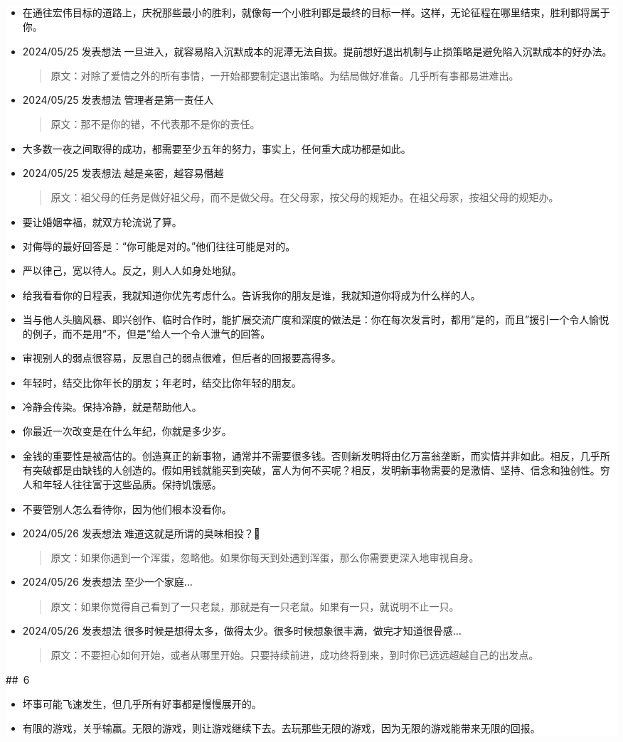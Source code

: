 - 在通往宏伟目标的道路上，庆祝那些最小的胜利，就像每一个小胜利都是最终的目标一样。这样，无论征程在哪里结束，胜利都将属于你。

- 2024/05/25 发表想法
  一旦进入，就容易陷入沉默成本的泥潭无法自拔。提前想好退出机制与止损策略是避免陷入沉默成本的好办法。

  > 原文：对除了爱情之外的所有事情，一开始都要制定退出策略。为结局做好准备。几乎所有事都易进难出。

- 2024/05/25 发表想法
  管理者是第一责任人

  > 原文：那不是你的错，不代表那不是你的责任。

- 大多数一夜之间取得的成功，都需要至少五年的努力，事实上，任何重大成功都是如此。

- 2024/05/25 发表想法
  越是亲密，越容易僭越

  > 原文：祖父母的任务是做好祖父母，而不是做父母。在父母家，按父母的规矩办。在祖父母家，按祖父母的规矩办。

- 要让婚姻幸福，就双方轮流说了算。

- 对侮辱的最好回答是：“你可能是对的。”他们往往可能是对的。

- 严以律己，宽以待人。反之，则人人如身处地狱。

- 给我看看你的日程表，我就知道你优先考虑什么。告诉我你的朋友是谁，我就知道你将成为什么样的人。

- 当与他人头脑风暴、即兴创作、临时合作时，能扩展交流广度和深度的做法是：你在每次发言时，都用“是的，而且”援引一个令人愉悦的例子，而不是用“不，但是”给人一个令人泄气的回答。

- 审视别人的弱点很容易，反思自己的弱点很难，但后者的回报要高得多。

- 年轻时，结交比你年长的朋友；年老时，结交比你年轻的朋友。

- 冷静会传染。保持冷静，就是帮助他人。

- 你最近一次改变是在什么年纪，你就是多少岁。

- 金钱的重要性是被高估的。创造真正的新事物，通常并不需要很多钱。否则新发明将由亿万富翁垄断，而实情并非如此。相反，几乎所有突破都是由缺钱的人创造的。假如用钱就能买到突破，富人为何不买呢？相反，发明新事物需要的是激情、坚持、信念和独创性。穷人和年轻人往往富于这些品质。保持饥饿感。

- 不要管别人怎么看待你，因为他们根本没看你。

- 2024/05/26 发表想法
  难道这就是所谓的臭味相投？🤔

  > 原文：如果你遇到一个浑蛋，忽略他。如果你每天到处遇到浑蛋，那么你需要更深入地审视自身。

- 2024/05/26 发表想法
  至少一个家庭…

  > 原文：如果你觉得自己看到了一只老鼠，那就是有一只老鼠。如果有一只，就说明不止一只。

- 2024/05/26 发表想法
  很多时候是想得太多，做得太少。很多时候想象很丰满，做完才知道很骨感…
  > 原文：不要担心如何开始，或者从哪里开始。只要持续前进，成功终将到来，到时你已远远超越自己的出发点。

## 6

- 坏事可能飞速发生，但几乎所有好事都是慢慢展开的。

- 有限的游戏，关乎输赢。无限的游戏，则让游戏继续下去。去玩那些无限的游戏，因为无限的游戏能带来无限的回报。
